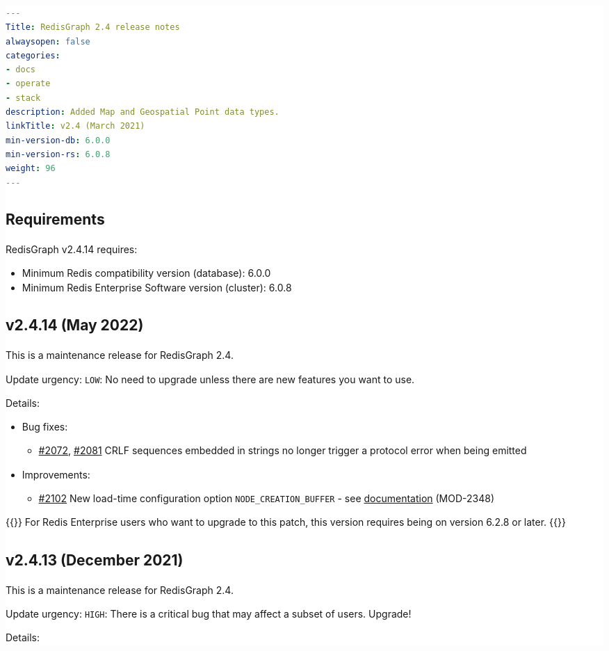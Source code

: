 ```yaml
---
Title: RedisGraph 2.4 release notes
alwaysopen: false
categories:
- docs
- operate
- stack
description: Added Map and Geospatial Point data types.
linkTitle: v2.4 (March 2021)
min-version-db: 6.0.0
min-version-rs: 6.0.8
weight: 96
---
```


## Requirements

RedisGraph v2.4.14 requires:

- Minimum Redis compatibility version (database): 6.0.0
- Minimum Redis Enterprise Software version (cluster): 6.0.8

## v2.4.14 (May 2022)

This is a maintenance release for RedisGraph 2.4.

Update urgency: `LOW`: No need to upgrade unless there are new features you want to use.

Details:

- Bug fixes:

    - [#2072](https://github.com/RedisGraph/RedisGraph/issues/2072), [#2081](https://github.com/RedisGraph/RedisGraph/pull/2081) CRLF sequences embedded in strings no longer trigger a protocol error when being emitted

- Improvements:

    - [#2102](https://github.com/RedisGraph/RedisGraph/pull/2102) New load-time configuration option `NODE_CREATION_BUFFER` - see [documentation](https://github.com/RedisGraph/RedisGraph/blob/master/docs/docs/configuration.md#node_creation_buffer) (MOD-2348)

{{<note>}}
For Redis Enterprise users who want to upgrade to this patch, this version requires being on version 6.2.8 or later.
{{</note>}}

## v2.4.13 (December 2021)

This is a maintenance release for RedisGraph 2.4.

Update urgency: `HIGH`: There is a critical bug that may affect a subset of users. Upgrade!

Details:
